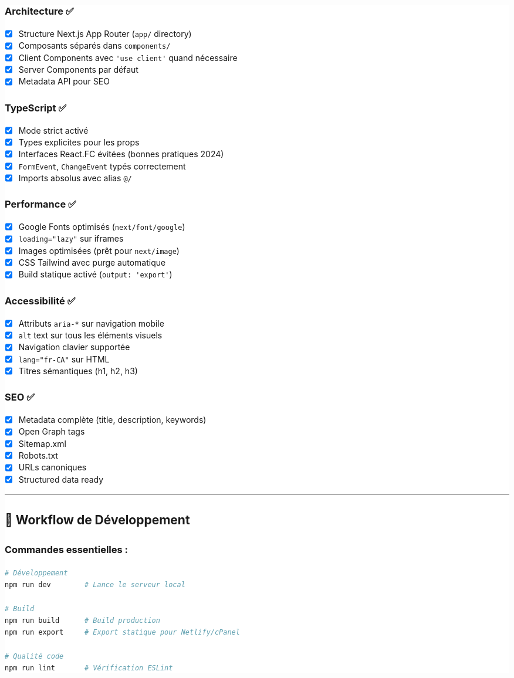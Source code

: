 ### Architecture ✅

- [x] Structure Next.js App Router (`app/` directory)
- [x] Composants séparés dans `components/`
- [x] Client Components avec `'use client'` quand nécessaire
- [x] Server Components par défaut
- [x] Metadata API pour SEO

### TypeScript ✅

- [x] Mode strict activé
- [x] Types explicites pour les props
- [x] Interfaces React.FC évitées (bonnes pratiques 2024)
- [x] `FormEvent`, `ChangeEvent` typés correctement
- [x] Imports absolus avec alias `@/`

### Performance ✅

- [x] Google Fonts optimisés (`next/font/google`)
- [x] `loading="lazy"` sur iframes
- [x] Images optimisées (prêt pour `next/image`)
- [x] CSS Tailwind avec purge automatique
- [x] Build statique activé (`output: 'export'`)

### Accessibilité ✅

- [x] Attributs `aria-*` sur navigation mobile
- [x] `alt` text sur tous les éléments visuels
- [x] Navigation clavier supportée
- [x] `lang="fr-CA"` sur HTML
- [x] Titres sémantiques (h1, h2, h3)

### SEO ✅

- [x] Metadata complète (title, description, keywords)
- [x] Open Graph tags
- [x] Sitemap.xml
- [x] Robots.txt
- [x] URLs canoniques
- [x] Structured data ready

---

## 🔄 Workflow de Développement

### Commandes essentielles :

```bash
# Développement
npm run dev        # Lance le serveur local

# Build
npm run build      # Build production
npm run export     # Export statique pour Netlify/cPanel

# Qualité code
npm run lint       # Vérification ESLint
```
